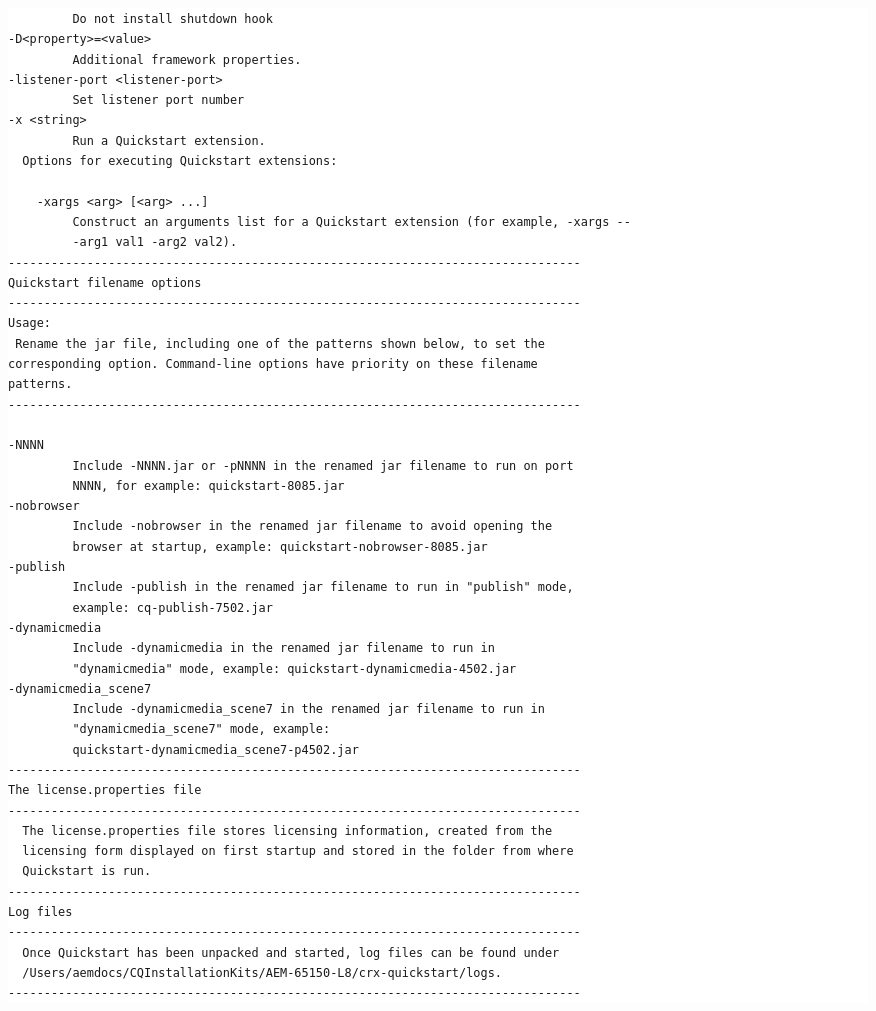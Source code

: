```shell
         Do not install shutdown hook                                           
-D<property>=<value>
         Additional framework properties.                                       
-listener-port <listener-port>
         Set listener port number                                               
-x <string>
         Run a Quickstart extension.                                            
  Options for executing Quickstart extensions:
                                                                                
    -xargs <arg> [<arg> ...]
         Construct an arguments list for a Quickstart extension (for example, -xargs -- 
         -arg1 val1 -arg2 val2).                                                
--------------------------------------------------------------------------------
Quickstart filename options                                                     
--------------------------------------------------------------------------------
Usage:                                                                          
 Rename the jar file, including one of the patterns shown below, to set the     
corresponding option. Command-line options have priority on these filename      
patterns.                                                                       
--------------------------------------------------------------------------------

-NNNN
         Include -NNNN.jar or -pNNNN in the renamed jar filename to run on port 
         NNNN, for example: quickstart-8085.jar                                 
-nobrowser
         Include -nobrowser in the renamed jar filename to avoid opening the    
         browser at startup, example: quickstart-nobrowser-8085.jar             
-publish
         Include -publish in the renamed jar filename to run in "publish" mode, 
         example: cq-publish-7502.jar                                           
-dynamicmedia
         Include -dynamicmedia in the renamed jar filename to run in            
         "dynamicmedia" mode, example: quickstart-dynamicmedia-4502.jar         
-dynamicmedia_scene7
         Include -dynamicmedia_scene7 in the renamed jar filename to run in     
         "dynamicmedia_scene7" mode, example:                                   
         quickstart-dynamicmedia_scene7-p4502.jar                               
--------------------------------------------------------------------------------
The license.properties file
--------------------------------------------------------------------------------
  The license.properties file stores licensing information, created from the    
  licensing form displayed on first startup and stored in the folder from where 
  Quickstart is run.                                                            
--------------------------------------------------------------------------------
Log files
--------------------------------------------------------------------------------
  Once Quickstart has been unpacked and started, log files can be found under   
  /Users/aemdocs/CQInstallationKits/AEM-65150-L8/crx-quickstart/logs.           
--------------------------------------------------------------------------------
```
